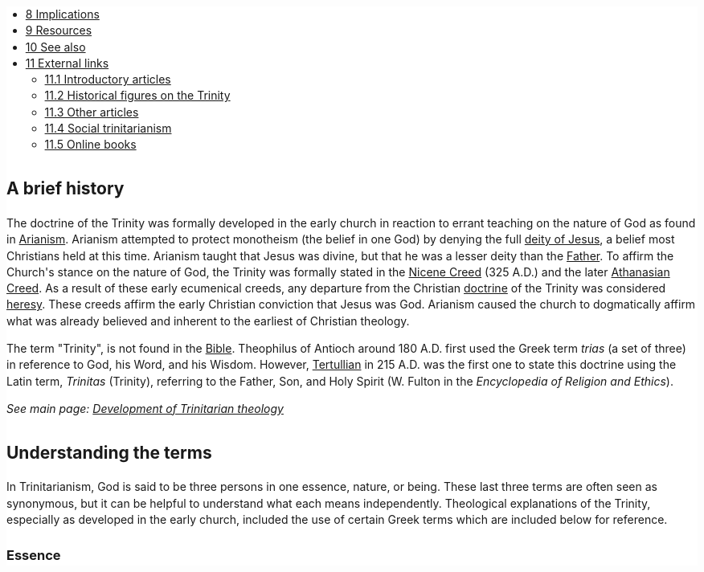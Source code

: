 -   [8 Implications](#Implications)
-   [9 Resources](#Resources)
-   [10 See also](#See_also)
-   [11 External links](#External_links)
    -   [11.1 Introductory articles](#Introductory_articles)
    -   [11.2 Historical figures on the Trinity](#Historical_figures_on_the_Trinity)
    -   [11.3 Other articles](#Other_articles)
    -   [11.4 Social trinitarianism](#Social_trinitarianism)
    -   [11.5 Online books](#Online_books)


## A brief history

The doctrine of the Trinity was formally developed in the early
church in reaction to errant teaching on the nature of God as found
in [Arianism](Arianism "Arianism"). Arianism attempted to protect
monotheism (the belief in one God) by denying the full
[deity of Jesus](Deity_of_Jesus "Deity of Jesus"), a belief most
Christians held at this time. Arianism taught that Jesus was
divine, but that he was a lesser deity than the
[Father](God_the_Father "God the Father"). To affirm the Church's
stance on the nature of God, the Trinity was formally stated in the
[Nicene Creed](Nicene_Creed "Nicene Creed") (325 A.D.) and the
later [Athanasian Creed](Athanasian_Creed "Athanasian Creed"). As a
result of these early ecumenical creeds, any departure from the
Christian [doctrine](Doctrine "Doctrine") of the Trinity was
considered [heresy](Heresy "Heresy"). These creeds affirm the early
Christian conviction that Jesus was God. Arianism caused the church
to dogmatically affirm what was already believed and inherent to
the earliest of Christian theology.

The term "Trinity", is not found in the [Bible](Bible "Bible").
Theophilus of Antioch around 180 A.D. first used the Greek term
*trias* (a set of three) in reference to God, his Word, and his
Wisdom. However, [Tertullian](Tertullian "Tertullian") in 215 A.D.
was the first one to state this doctrine using the Latin term,
*Trinitas* (Trinity), referring to the Father, Son, and Holy Spirit
(W. Fulton in the *Encyclopedia of Religion and Ethics*).

*See main page: [Development of Trinitarian theology](Development_of_Trinitarian_theology "Development of Trinitarian theology")*
## Understanding the terms

In Trinitarianism, God is said to be three persons in one essence,
nature, or being. These last three terms are often seen as
synonymous, but it can be helpful to understand what each means
independently. Theological explanations of the Trinity, especially
as developed in the early church, included the use of certain Greek
terms which are included below for reference.

### Essence

